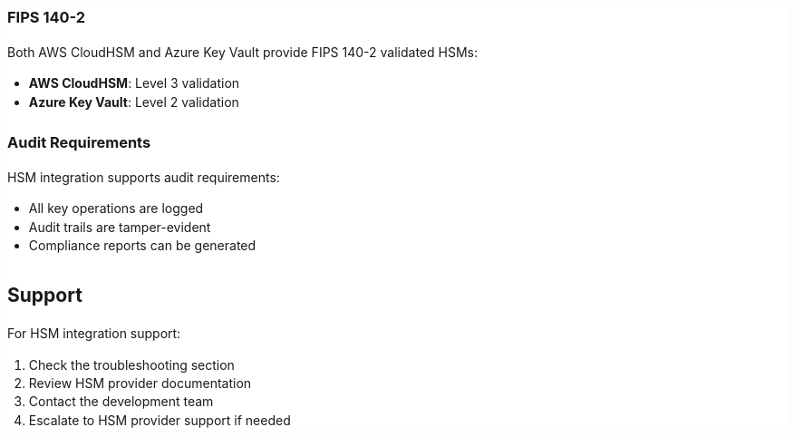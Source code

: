 ### FIPS 140-2

Both AWS CloudHSM and Azure Key Vault provide FIPS 140-2 validated HSMs:

- **AWS CloudHSM**: Level 3 validation
- **Azure Key Vault**: Level 2 validation

### Audit Requirements

HSM integration supports audit requirements:

- All key operations are logged
- Audit trails are tamper-evident
- Compliance reports can be generated

## Support

For HSM integration support:

1. Check the troubleshooting section
2. Review HSM provider documentation
3. Contact the development team
4. Escalate to HSM provider support if needed
